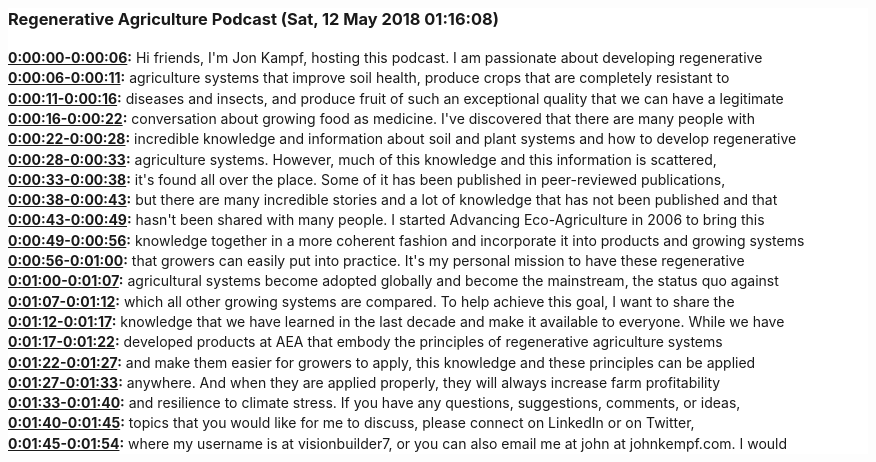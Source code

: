 ### Regenerative Agriculture Podcast  (Sat, 12 May 2018 01:16:08)
**[0:00:00-0:00:06](https://podcast.vhostevents.com/uncategorized/winning-the-weed-control-challenge-on-organic-crops-with-klaas-martens/#t=0:00:00):**  Hi friends, I'm Jon Kampf, hosting this podcast. I am passionate about developing regenerative  
**[0:00:06-0:00:11](https://podcast.vhostevents.com/uncategorized/winning-the-weed-control-challenge-on-organic-crops-with-klaas-martens/#t=0:00:06):**  agriculture systems that improve soil health, produce crops that are completely resistant to  
**[0:00:11-0:00:16](https://podcast.vhostevents.com/uncategorized/winning-the-weed-control-challenge-on-organic-crops-with-klaas-martens/#t=0:00:11):**  diseases and insects, and produce fruit of such an exceptional quality that we can have a legitimate  
**[0:00:16-0:00:22](https://podcast.vhostevents.com/uncategorized/winning-the-weed-control-challenge-on-organic-crops-with-klaas-martens/#t=0:00:16):**  conversation about growing food as medicine. I've discovered that there are many people with  
**[0:00:22-0:00:28](https://podcast.vhostevents.com/uncategorized/winning-the-weed-control-challenge-on-organic-crops-with-klaas-martens/#t=0:00:22):**  incredible knowledge and information about soil and plant systems and how to develop regenerative  
**[0:00:28-0:00:33](https://podcast.vhostevents.com/uncategorized/winning-the-weed-control-challenge-on-organic-crops-with-klaas-martens/#t=0:00:28):**  agriculture systems. However, much of this knowledge and this information is scattered,  
**[0:00:33-0:00:38](https://podcast.vhostevents.com/uncategorized/winning-the-weed-control-challenge-on-organic-crops-with-klaas-martens/#t=0:00:33):**  it's found all over the place. Some of it has been published in peer-reviewed publications,  
**[0:00:38-0:00:43](https://podcast.vhostevents.com/uncategorized/winning-the-weed-control-challenge-on-organic-crops-with-klaas-martens/#t=0:00:38):**  but there are many incredible stories and a lot of knowledge that has not been published and that  
**[0:00:43-0:00:49](https://podcast.vhostevents.com/uncategorized/winning-the-weed-control-challenge-on-organic-crops-with-klaas-martens/#t=0:00:43):**  hasn't been shared with many people. I started Advancing Eco-Agriculture in 2006 to bring this  
**[0:00:49-0:00:56](https://podcast.vhostevents.com/uncategorized/winning-the-weed-control-challenge-on-organic-crops-with-klaas-martens/#t=0:00:49):**  knowledge together in a more coherent fashion and incorporate it into products and growing systems  
**[0:00:56-0:01:00](https://podcast.vhostevents.com/uncategorized/winning-the-weed-control-challenge-on-organic-crops-with-klaas-martens/#t=0:00:56):**  that growers can easily put into practice. It's my personal mission to have these regenerative  
**[0:01:00-0:01:07](https://podcast.vhostevents.com/uncategorized/winning-the-weed-control-challenge-on-organic-crops-with-klaas-martens/#t=0:01:00):**  agricultural systems become adopted globally and become the mainstream, the status quo against  
**[0:01:07-0:01:12](https://podcast.vhostevents.com/uncategorized/winning-the-weed-control-challenge-on-organic-crops-with-klaas-martens/#t=0:01:07):**  which all other growing systems are compared. To help achieve this goal, I want to share the  
**[0:01:12-0:01:17](https://podcast.vhostevents.com/uncategorized/winning-the-weed-control-challenge-on-organic-crops-with-klaas-martens/#t=0:01:12):**  knowledge that we have learned in the last decade and make it available to everyone. While we have  
**[0:01:17-0:01:22](https://podcast.vhostevents.com/uncategorized/winning-the-weed-control-challenge-on-organic-crops-with-klaas-martens/#t=0:01:17):**  developed products at AEA that embody the principles of regenerative agriculture systems  
**[0:01:22-0:01:27](https://podcast.vhostevents.com/uncategorized/winning-the-weed-control-challenge-on-organic-crops-with-klaas-martens/#t=0:01:22):**  and make them easier for growers to apply, this knowledge and these principles can be applied  
**[0:01:27-0:01:33](https://podcast.vhostevents.com/uncategorized/winning-the-weed-control-challenge-on-organic-crops-with-klaas-martens/#t=0:01:27):**  anywhere. And when they are applied properly, they will always increase farm profitability  
**[0:01:33-0:01:40](https://podcast.vhostevents.com/uncategorized/winning-the-weed-control-challenge-on-organic-crops-with-klaas-martens/#t=0:01:33):**  and resilience to climate stress. If you have any questions, suggestions, comments, or ideas,  
**[0:01:40-0:01:45](https://podcast.vhostevents.com/uncategorized/winning-the-weed-control-challenge-on-organic-crops-with-klaas-martens/#t=0:01:40):**  topics that you would like for me to discuss, please connect on LinkedIn or on Twitter,  
**[0:01:45-0:01:54](https://podcast.vhostevents.com/uncategorized/winning-the-weed-control-challenge-on-organic-crops-with-klaas-martens/#t=0:01:45):**  where my username is at visionbuilder7, or you can also email me at john at johnkempf.com. I would  